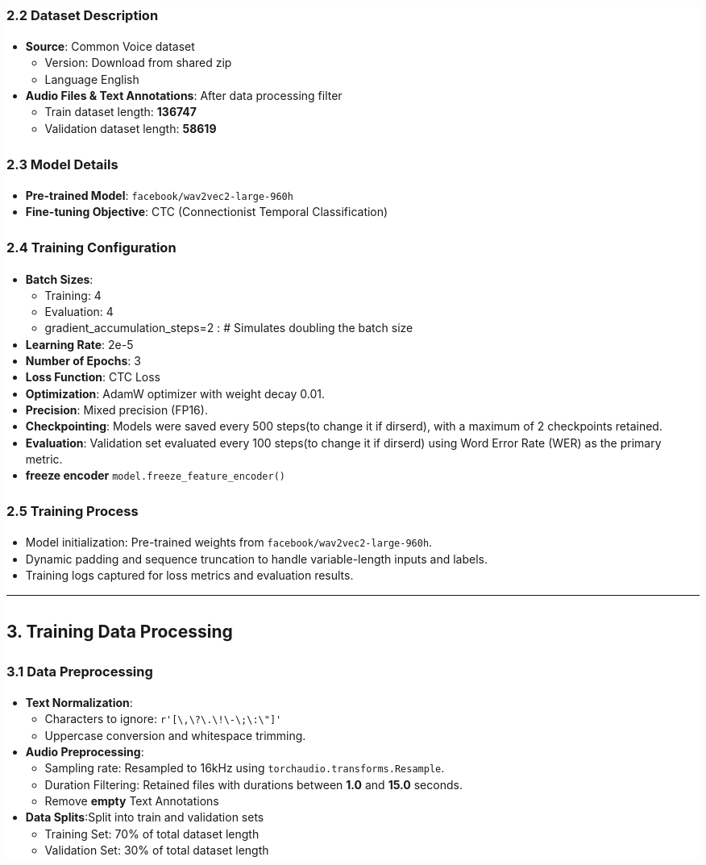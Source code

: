 ### **2.2 Dataset Description**
- **Source**: Common Voice dataset 
   - Version: Download from shared zip
   - Language English
- **Audio Files & Text Annotations**: After data processing filter
   - Train dataset length: **136747**
   - Validation dataset length: **58619**

### **2.3 Model Details**
- **Pre-trained Model**: `facebook/wav2vec2-large-960h`
- **Fine-tuning Objective**: CTC (Connectionist Temporal Classification)

### **2.4 Training Configuration**
- **Batch Sizes**:
  - Training: 4
  - Evaluation: 4
  - gradient_accumulation_steps=2 : # Simulates doubling the batch size 
- **Learning Rate**: 2e-5
- **Number of Epochs**: 3
- **Loss Function**: CTC Loss
- **Optimization**: AdamW optimizer with weight decay 0.01.
- **Precision**: Mixed precision (FP16).
- **Checkpointing**: Models were saved every 500 steps(to change it if dirserd), with a maximum of 2 checkpoints retained.
- **Evaluation**: Validation set evaluated every 100 steps(to change it if dirserd) using Word Error Rate (WER) as the primary metric.
- **freeze encoder** `model.freeze_feature_encoder()`

### **2.5 Training Process**
- Model initialization: Pre-trained weights from `facebook/wav2vec2-large-960h`.
- Dynamic padding and sequence truncation to handle variable-length inputs and labels.
- Training logs captured for loss metrics and evaluation results.

---

## **3. Training Data Processing**

### **3.1 Data Preprocessing**
- **Text Normalization**:
  - Characters to ignore: `r'[\,\?\.\!\-\;\:\"]'`
  - Uppercase conversion and whitespace trimming.
- **Audio Preprocessing**:
  - Sampling rate: Resampled to 16kHz using `torchaudio.transforms.Resample`.
  - Duration Filtering: Retained files with durations between **1.0** and **15.0** seconds.
  - Remove **empty** Text Annotations
- **Data Splits**:Split into train and validation sets 
  - Training Set: 70% of total dataset length
  - Validation Set: 30% of total dataset length
